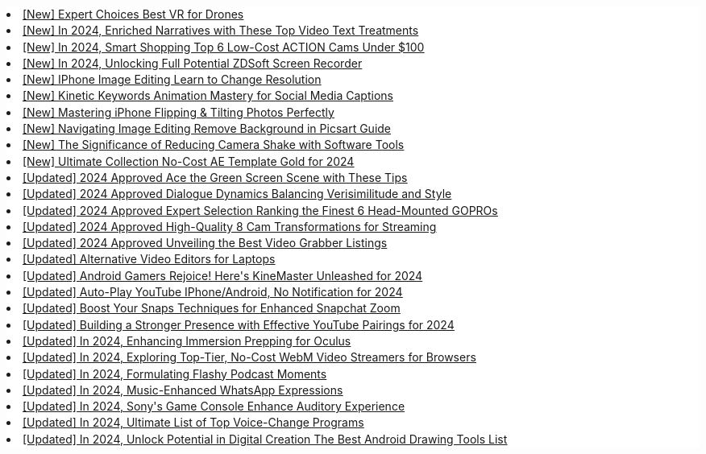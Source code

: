 <li><a href="https://some-knowledge.techidaily.com/new-expert-choices-best-vr-for-drones/"><u>[New] Expert Choices Best VR for Drones</u></a></li>
<li><a href="https://article-tips.techidaily.com/new-in-2024-enriched-narratives-with-these-top-video-text-treatments/"><u>[New] In 2024, Enriched Narratives with These Top Video Text Treatments</u></a></li>
<li><a href="https://article-tips.techidaily.com/new-in-2024-smart-shopping-top-6-low-cost-action-cams-under-100/"><u>[New] In 2024, Smart Shopping Top 6 Low-Cost ACTION Cams Under $100</u></a></li>
<li><a href="https://desktop-recording.techidaily.com/new-in-2024-unlocking-full-potential-zdsoft-screen-recorder/"><u>[New] In 2024, Unlocking Full Potential ZDSoft Screen Recorder</u></a></li>
<li><a href="https://article-tips.techidaily.com/new-iphone-image-editing-learn-to-change-resolution/"><u>[New] IPhone Image Editing Learn to Change Resolution</u></a></li>
<li><a href="https://extra-guidance.techidaily.com/new-kinetic-keywords-animation-mastery-for-social-media-captions/"><u>[New] Kinetic Keywords Animation Mastery for Social Media Captions</u></a></li>
<li><a href="https://article-tips.techidaily.com/new-mastering-iphone-flipping-and-tilting-photos-perfectly/"><u>[New] Mastering iPhone Flipping & Tilting Photos Perfectly</u></a></li>
<li><a href="https://article-tips.techidaily.com/new-navigating-image-editing-remove-background-in-picsart-guide/"><u>[New] Navigating Image Editing Remove Background in Picsart Guide</u></a></li>
<li><a href="https://fox-info.techidaily.com/new-the-significance-of-reducing-camera-shake-with-software-tools/"><u>[New] The Significance of Reducing Camera Shake with Software Tools</u></a></li>
<li><a href="https://article-tips.techidaily.com/new-ultimate-collection-no-cost-ae-template-gold-for-2024/"><u>[New] Ultimate Collection No-Cost AE Template Gold for 2024</u></a></li>
<li><a href="https://article-tips.techidaily.com/updated-2024-approved-ace-the-green-screen-scene-with-these-tips/"><u>[Updated] 2024 Approved Ace the Green Screen Scene with These Tips</u></a></li>
<li><a href="https://article-tips.techidaily.com/updated-2024-approved-dialogue-dynamics-balancing-verisimilitude-and-style/"><u>[Updated] 2024 Approved Dialogue Dynamics Balancing Verisimilitude and Style</u></a></li>
<li><a href="https://article-tips.techidaily.com/updated-2024-approved-expert-selection-ranking-the-finest-6-head-mounted-gopros/"><u>[Updated] 2024 Approved Expert Selection Ranking the Finest 6 Head-Mounted GOPROs</u></a></li>
<li><a href="https://article-tips.techidaily.com/updated-2024-approved-high-quality-8-cam-transformations-for-streaming/"><u>[Updated] 2024 Approved High-Quality 8 Cam Transformations for Streaming</u></a></li>
<li><a href="https://screen-recording.techidaily.com/updated-2024-approved-unveiling-the-best-video-grabber-listings/"><u>[Updated] 2024 Approved Unveiling the Best Video Grabber Listings</u></a></li>
<li><a href="https://article-tips.techidaily.com/updated-alternative-video-editors-for-laptops/"><u>[Updated] Alternative Video Editors for Laptops</u></a></li>
<li><a href="https://article-tips.techidaily.com/updated-android-gamers-rejoice-heres-kinemaster-unleashed-for-2024/"><u>[Updated] Android Gamers Rejoice! Here's KineMaster Unleashed for 2024</u></a></li>
<li><a href="https://youtube-blog.techidaily.com/ed-auto-play-youtube-iphoneandroid-no-notification-for-2024/"><u>[Updated] Auto-Play YouTube IPhone/Android, No Notification for 2024</u></a></li>
<li><a href="https://article-tips.techidaily.com/updated-boost-your-snaps-techniques-for-enhanced-snapchat-zoom/"><u>[Updated] Boost Your Snaps Techniques for Enhanced Snapchat Zoom</u></a></li>
<li><a href="https://facebook-video-share.techidaily.com/updated-building-a-stronger-presence-with-effective-youtube-pairings-for-2024/"><u>[Updated] Building a Stronger Presence with Effective YouTube Pairings for 2024</u></a></li>
<li><a href="https://vp-tips.techidaily.com/updated-in-2024-enhancing-immersion-prepping-for-oculus/"><u>[Updated] In 2024, Enhancing Immersion Prepping for Oculus</u></a></li>
<li><a href="https://article-helps.techidaily.com/updated-in-2024-exploring-top-tier-no-cost-webm-video-streamers-for-browsers/"><u>[Updated] In 2024, Exploring Top-Tier, No-Cost WebM Video Streamers for Browsers</u></a></li>
<li><a href="https://article-tips.techidaily.com/updated-in-2024-formulating-flashy-podcast-moments/"><u>[Updated] In 2024, Formulating Flashy Podcast Moments</u></a></li>
<li><a href="https://article-tips.techidaily.com/updated-in-2024-music-enhanced-whatsapp-expressions/"><u>[Updated] In 2024, Music-Enhanced WhatsApp Expressions</u></a></li>
<li><a href="https://article-tips.techidaily.com/updated-in-2024-sonys-game-console-enhance-auditory-experience/"><u>[Updated] In 2024, Sony's Game Console Enhance Auditory Experience</u></a></li>
<li><a href="https://article-tips.techidaily.com/updated-in-2024-ultimate-list-of-top-voice-change-programs/"><u>[Updated] In 2024, Ultimate List of Top Voice-Change Programs</u></a></li>
<li><a href="https://article-tips.techidaily.com/updated-in-2024-unlock-potential-in-digital-creation-the-best-android-drawing-tools-list/"><u>[Updated] In 2024, Unlock Potential in Digital Creation The Best Android Drawing Tools List</u></a></li>